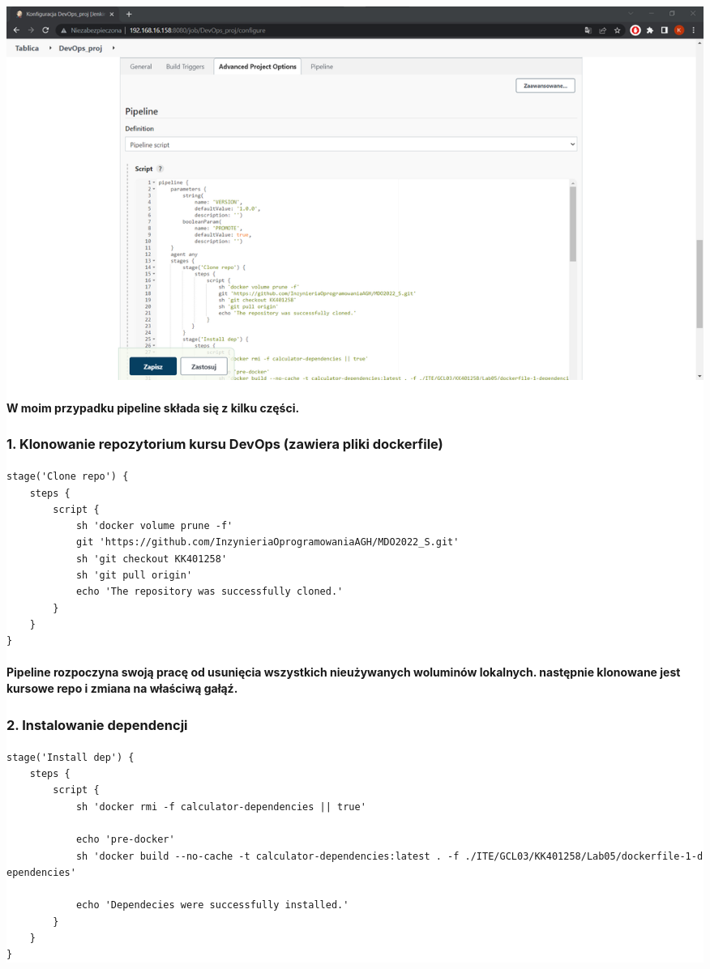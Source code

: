 ![z_03.png](./z_03.png)
#### W moim przypadku pipeline składa się z kilku części.

 
### 1. Klonowanie repozytorium kursu DevOps (zawiera pliki dockerfile)

```
stage('Clone repo') {
	steps {
		script {
			sh 'docker volume prune -f'
			git 'https://github.com/InzynieriaOprogramowaniaAGH/MDO2022_S.git'
			sh 'git checkout KK401258'
			sh 'git pull origin'
			echo 'The repository was successfully cloned.'
		}
	}
} 
```

#### Pipeline rozpoczyna swoją pracę od usunięcia wszystkich nieużywanych woluminów lokalnych. następnie klonowane jest kursowe repo i zmiana na właściwą gałąź.

### 2. Instalowanie dependencji 
```
stage('Install dep') {
	steps {
		script {
			sh 'docker rmi -f calculator-dependencies || true'
                    
			echo 'pre-docker'
			sh 'docker build --no-cache -t calculator-dependencies:latest . -f ./ITE/GCL03/KK401258/Lab05/dockerfile-1-dependencies'

			echo 'Dependecies were successfully installed.'
		}
	}
}
```
